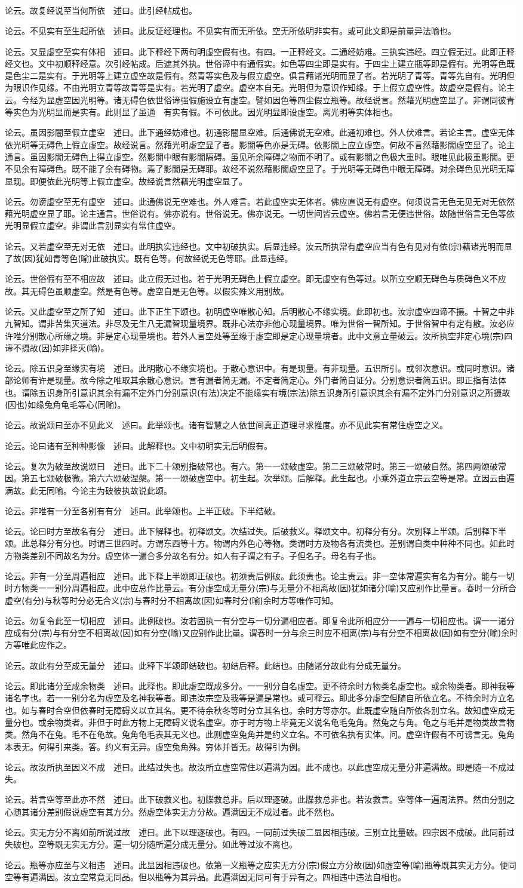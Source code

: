 论云。故复经说至当何所依　述曰。此引经帖成也。  

论云。不见实有至生起所依　述曰。此反证经理也。不见实有而无所依。空无所依明非实有。或可此文即是前量异法喻也。  

论云。又显虚空至实有体相　述曰。此下释经下两句明虚空假有也。有四。一正释经文。二通经妨难。三执实违经。四立假无过。此即正释经文也。文中初顺释经意。次引经帖成。后遮其外执。世俗谛中有通假实。如色等四尘即是实有。于四尘上建立瓶等即是假有。光明等色既是色尘二是实有。于光明等上建立虚空故是假有。然青等实色及与假立虚空。俱言藉诸光明而显了者。若光明了青等。青等先自有。光明但为眼识作见缘。不由光明立青等故青等是实有。若光明了虚空。虚空本自无。光明但为意识作知缘。于上假立虚空性。故虚空是假有。论主云。今经为显虚空因光明等。诸无碍色依世俗谛强假施设立有虚空。譬如因色等四尘假立瓶等。故经说言。然藉光明虚空显了。非谓同彼青等实色为光明显而是实有。此则显了虽通　有实有假。不可依此。因光明显即设虚空。离光明等实体相也。  

论云。虽因影闇至假立虚空　述曰。此下通经妨难也。初通影闇显空难。后通佛说无空难。此通初难也。外人伏难言。若论主言。虚空无体依光明等无碍色上假立虚空。故经说言。然藉光明虚空显了者。影闇等色亦是无碍。依影闇上应立虚空。何故不言然藉影闇虚空显了。论主通言。虽因影闇无碍色上得立虚空。然影闇中眼有影闇隔碍。虽见所余障碍之物而不明了。或有影闇之色极大重时。眼唯见此极重影闇。更不见余有障碍色。既不能了余有碍物。焉了影闇是无碍耶。故经不说然藉影闇虚空显了。于光明等无碍色中眼无障碍。对余碍色见光明无障显现。即便依此光明等上假立虚空。故经说言然藉光明虚空显了。  

论云。勿谤虚空至无有虚空　述曰。此通佛说无空难也。外人难言。若此虚空实无体者。佛应直说无有虚空。何须说言无色无见无对无依然藉光明虚空显了耶。论主通言。世俗说有。佛亦说有。世俗说无。佛亦说无。一切世间皆云虚空。佛若言无便违世俗。故随世俗言无色等依光明显假立虚空。非谓此言别显实有常住虚空。  

论云。又若虚空至无对无依　述曰。此明执实违经也。文中初破执实。后显违经。汝云所执常有虚空应当有色有见对有依(宗)藉诸光明而显了故(因)犹如青等色(喻)此破执实。既有色等。何故经说无色等耶。此显违经。  

论云。世俗假有至不相应故　述曰。此立假无过也。若于光明无碍色上假立虚空。即无虚空有色等过。以所立空顺无碍色与质碍色义不应故。其无碍色虽顺虚空。然是有色等。虚空自是无色等。以假实殊义用别故。  

论云。又此虚空至之所了知　述曰。此下正生下颂也。初明虚空唯散心知。后明散心不缘实境。此即初也。汝宗虚空四谛不摄。十智之中非九智知。谓非苦集灭道法。非尽及无生八无漏智现量境界。既非心法亦非他心现量境界。唯为世俗一智所知。于世俗智中有定有散。汝必应许唯分别散心所缘之境。非是定心现量境也。若外人言空处等至缘于虚空即是定心现量境者。此中文意立量破云。汝所执空非定心境(宗)四谛不摄故(因)如非择灭(喻)。  

论云。除五识身至缘实有境　述曰。此明散心不缘实境也。于散心意识中。有是现量。有非现量。五识所引。或邻次意识。或同时意识。诸部论师有许是现量。故今除之唯取其余散心意识。言有漏者简无漏。不定者简定心。外门者简自证分。分别意识者简五识。即正指有法体也。谓除五识身所引意识其余有漏不定外门分别意识(有法)决定不能缘实有境(宗法)除五识身所引意识其余有漏不定外门分别意识之所摄故(因也)如缘兔角龟毛等心(同喻)。  

论云。故说颂曰至亦不见此义　述曰。此举颂也。诸有智慧之人依世间真正道理寻求推度。亦不见此实有常住虚空之义。  

论云。论曰诸有至种种影像　述曰。此解释也。文中初明实无后明假有。  

论云。复次为破至故说颂曰　述曰。此下二十颂别指破常也。有六。第一一颂破虚空。第二三颂破常时。第三一颂破自然。第四两颂破常因。第五七颂破极微。第六六颂破涅槃。第一一颂破虚空中。初生起。次举颂。后解释。此生起也。小乘外道立宗云空等是常。立因云由遍满故。此无同喻。今论主为破彼执故说此颂。  

论云。非唯有一分至各别有有分　述曰。此举颂也。上半正破。下半结破。  

论云。论曰时方至故名有分　述曰。此下解释也。初释颂文。次结过失。后破救义。释颂文中。初释分有分。次别释上半颂。后别释下半颂。此总释分有分也。时谓三世四时。方谓东西等十方。物谓内外色心等物。类谓时方及物各有流类也。差别谓自类中种种不同也。如此时方物类差别不同故名为分。虚空体一遍合多分故名有分。如人有子谓之有子。子但名子。母名有子也。  

论云。非有一分至周遍相应　述曰。此下释上半颂即正破也。初须责后例破。此须责也。论主责云。非一空体常遍实有名为有分。能与一切时方物类一一别分周遍相应。此中应总作比量云。有分虚空成无量分(宗)与无量分不相离故(因)犹如诸分(喻)又应别作比量言。春时一分所合虚空(有分)与秋等时分必无合义(宗)与春时分不相离故(因)如春时分(喻)余时方等唯作可知。  

论云。勿复令此至一切相应　述曰。此例破也。汝若固执一有分空与一切分遍相应者。即复令此所相应分一一遍与一切相应也。谓一一诸分应成有分(宗)与有分空不相离故(因)如有分空(喻)又应别作此比量。谓春时一分与余三时应不相离(宗)与有分空不相离故(因)如有空分(喻)余时方等唯此应作之。  

论云。故此有分至成无量分　述曰。此释下半颂即结破也。初结后释。此结也。由随诸分故此有分成无量分。  

论云。即此诸分至成余物类　述曰。此释也。即此虚空既成多分。一一别分自名虚空。更不待余时方物类名虚空也。或余物类者。即神我等诸名字也。若一一别分名为虚空及名神我等者。即违汝宗空及我等是遍是常也。或可释云。即此多分虚空但随自所依立名。不待余时方立名也。如与春时合空但依春时无障碍义以立其名。更不待余秋冬等时分立其名也。余时方等亦尔。此既虚空随自所依各别立名。故知虚空成无量分也。或余物类者。非但于时此方物上无障碍义说名虚空。亦于时方物上毕竟无义说名龟毛兔角。然兔之与角。龟之与毛并是物类故言物类。然角不在兔。毛不在龟故。兔角龟毛表其无义也。此则虚空兔角并是约义立名。不可依名执有实体。问。虚空许假有不可谤言无。兔角本表无。何得引来类。答。约义有无异。虚空兔角殊。穷体并皆无。故得引为例。  

论云。故汝所执至因义不成　述曰。此结过失也。故汝所立虚空常住以遍满为因。此不成也。以此虚空成无量分非遍满故。即是随一不成过失。  

论云。若言空等至此亦不然　述曰。此下破救义也。初牒救总非。后以理逐破。此牒救总非也。若汝救言。空等体一遍周法界。然由分别之心随其诸分差别假说虚空有其方分。然虚空体实无方分故。遍满因无不成过者。此不然也。  

论云。实无方分不离如前所说过故　述曰。此下以理逐破也。有四。一同前过失破二显因相违破。三别立比量破。四宗因不成破。此同前过失破也。空等既无实无方分。遍一切分随所遍分成无量分。如此等过汝不离也。  

论云。瓶等亦应至与义相违　述曰。此显因相违破也。依第一义瓶等之应实无方分(宗)假立方分故(因)如虚空等(喻)瓶等既其实无方分。便同空等有遍满因。汝立空常竟无同品。但以瓶等为其异品。此遍满因无同可有于异有之。四相违中违法自相也。  
